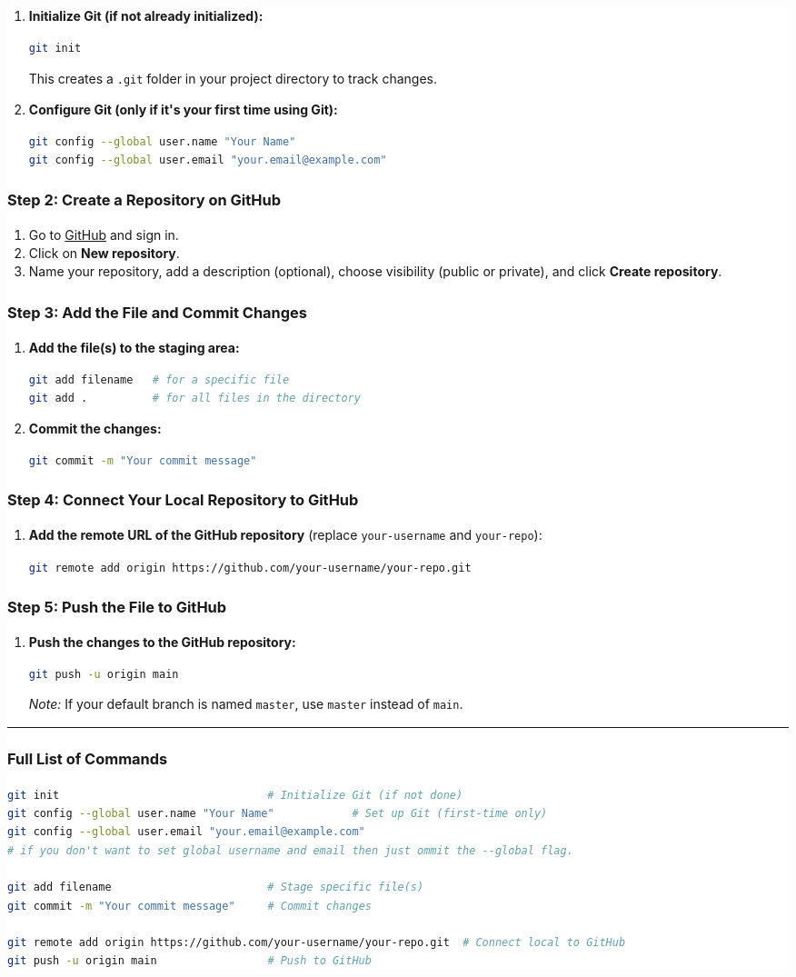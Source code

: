 1. **Initialize Git (if not already initialized):**

   ```bash
   git init
   ```

   This creates a `.git` folder in your project directory to track changes.

2. **Configure Git (only if it's your first time using Git):**
   ```bash
   git config --global user.name "Your Name"
   git config --global user.email "your.email@example.com"
   ```

### Step 2: Create a Repository on GitHub

1. Go to [GitHub](https://github.com) and sign in.
2. Click on **New repository**.
3. Name your repository, add a description (optional), choose visibility (public or private), and click **Create repository**.

### Step 3: Add the File and Commit Changes

1. **Add the file(s) to the staging area:**

   ```bash
   git add filename   # for a specific file
   git add .          # for all files in the directory
   ```

2. **Commit the changes:**
   ```bash
   git commit -m "Your commit message"
   ```

### Step 4: Connect Your Local Repository to GitHub

1. **Add the remote URL of the GitHub repository** (replace `your-username` and `your-repo`):
   ```bash
   git remote add origin https://github.com/your-username/your-repo.git
   ```

### Step 5: Push the File to GitHub

1. **Push the changes to the GitHub repository:**

   ```bash
   git push -u origin main
   ```

   _Note:_ If your default branch is named `master`, use `master` instead of `main`.

---

### Full List of Commands

```bash
git init                                # Initialize Git (if not done)
git config --global user.name "Your Name"            # Set up Git (first-time only)
git config --global user.email "your.email@example.com"
# if you don't want to set global username and email then just ommit the --global flag.

git add filename                        # Stage specific file(s)
git commit -m "Your commit message"     # Commit changes

git remote add origin https://github.com/your-username/your-repo.git  # Connect local to GitHub
git push -u origin main                 # Push to GitHub
```
